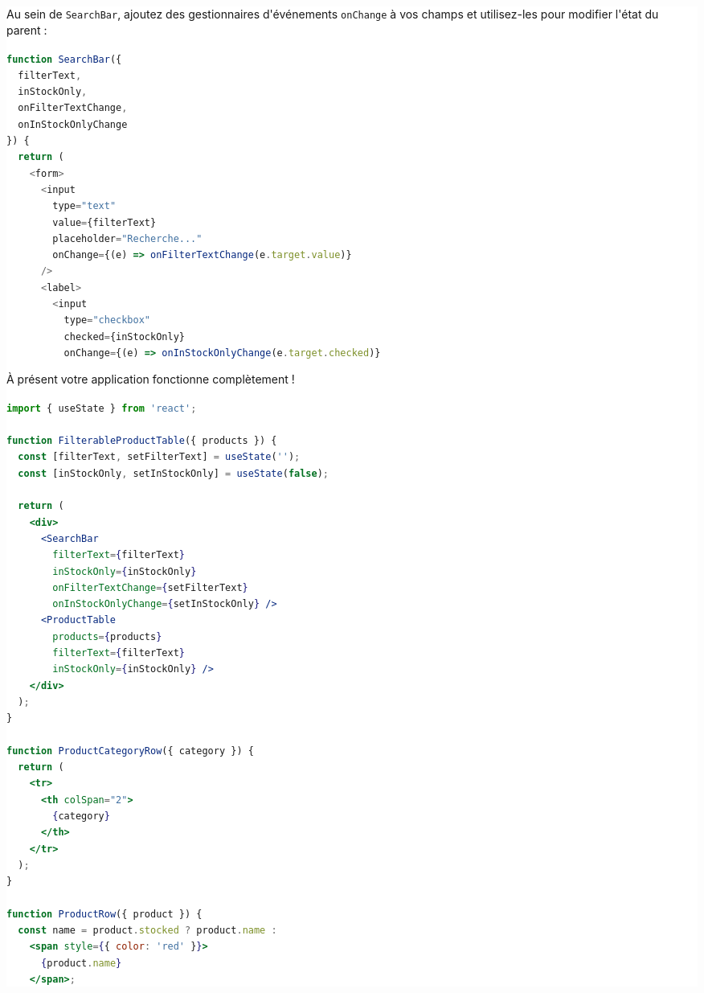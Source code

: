 Au sein de `SearchBar`, ajoutez des gestionnaires d'événements `onChange` à vos champs et utilisez-les pour modifier l'état du parent :

```js {4,5,13,19}
function SearchBar({
  filterText,
  inStockOnly,
  onFilterTextChange,
  onInStockOnlyChange
}) {
  return (
    <form>
      <input
        type="text"
        value={filterText}
        placeholder="Recherche..."
        onChange={(e) => onFilterTextChange(e.target.value)}
      />
      <label>
        <input
          type="checkbox"
          checked={inStockOnly}
          onChange={(e) => onInStockOnlyChange(e.target.checked)}
```

À présent votre application fonctionne complètement !

<Sandpack>

```jsx src/App.js
import { useState } from 'react';

function FilterableProductTable({ products }) {
  const [filterText, setFilterText] = useState('');
  const [inStockOnly, setInStockOnly] = useState(false);

  return (
    <div>
      <SearchBar
        filterText={filterText}
        inStockOnly={inStockOnly}
        onFilterTextChange={setFilterText}
        onInStockOnlyChange={setInStockOnly} />
      <ProductTable
        products={products}
        filterText={filterText}
        inStockOnly={inStockOnly} />
    </div>
  );
}

function ProductCategoryRow({ category }) {
  return (
    <tr>
      <th colSpan="2">
        {category}
      </th>
    </tr>
  );
}

function ProductRow({ product }) {
  const name = product.stocked ? product.name :
    <span style={{ color: 'red' }}>
      {product.name}
    </span>;
```